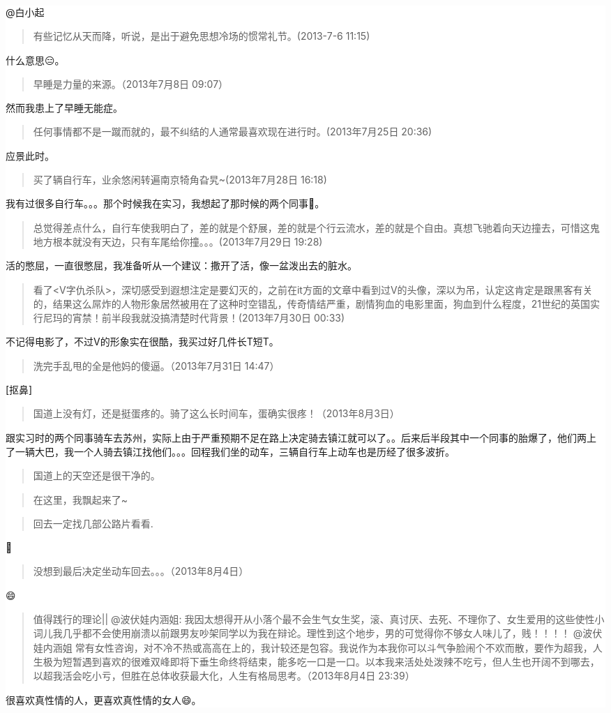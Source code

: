 @白小起


>有些记忆从天而降，听说，是出于避免思想冷场的惯常礼节。(2013-7-6 11:15)

什么意思😑。


>早睡是力量的来源。（2013年7月8日 09:07）

然而我患上了早睡无能症。


>任何事情都不是一蹴而就的，最不纠结的人通常最喜欢现在进行时。(2013年7月25日 20:36)

应景此时。


>买了辆自行车，业余悠闲转遍南京犄角旮旯~(2013年7月28日 16:18)

我有过很多自行车。。。那个时候我在实习，我想起了那时候的两个同事💖。


>总觉得差点什么，自行车使我明白了，差的就是个舒展，差的就是个行云流水，差的就是个自由。真想飞驰着向天边撞去，可惜这鬼地方根本就没有天边，只有车尾给你撞。。。(2013年7月29日 19:28)

活的憋屈，一直很憋屈，我准备听从一个建议：撒开了活，像一盆泼出去的脏水。


>看了<V字仇杀队>，深切感受到遐想注定是要幻灭的，之前在it方面的文章中看到过V的头像，深以为吊，认定这肯定是跟黑客有关的，结果这么屌炸的人物形象居然被用在了这种时空错乱，传奇情结严重，剧情狗血的电影里面，狗血到什么程度，21世纪的英国实行尼玛的宵禁！前半段我就没搞清楚时代背景！(2013年7月30日 00:33)

不记得电影了，不过V的形象实在很酷，我买过好几件长T短T。


>洗完手乱甩的全是他妈的傻逼。（2013年7月31日 14:47）

[抠鼻]


>国道上没有灯，还是挺蛋疼的。骑了这么长时间车，蛋确实很疼！（2013年8月3日）

跟实习时的两个同事骑车去苏州，实际上由于严重预期不足在路上决定骑去镇江就可以了。。后来后半段其中一个同事的胎爆了，他们两上了一辆大巴，我一个人骑去镇江找他们。。。回程我们坐的动车，三辆自行车上动车也是历经了很多波折。


>国道上的天空还是很干净的。

>在这里，我飘起来了~

>回去一定找几部公路片看看.

🙂

>没想到最后决定坐动车回去。。。（2013年8月4日）

😄


>值得践行的理论|| @波伏娃内涵姐: 我因太想得开从小落个最不会生气女生奖，滚、真讨厌、去死、不理你了、女生爱用的这些使性小词儿我几乎都不会使用崩溃以前跟男友吵架同学以为我在辩论。理性到这个地步，男的可觉得你不够女人味儿了，贱！！！！
@波伏娃内涵姐
常有女性咨询，对不冷不热或高高在上的，我计较还是包容。我说作为本我你可以斗气争脸闹个不欢而散，要作为超我，人生极为短暂遇到喜欢的很难双峰即将下垂生命终将结束，能多吃一口是一口。以本我来活处处泼辣不吃亏，但人生也开阔不到哪去，以超我活会吃小亏，但胜在总体收获最大化，人生有格局思考。（2013年8月4日 23:39）

很喜欢真性情的人，更喜欢真性情的女人😄。

